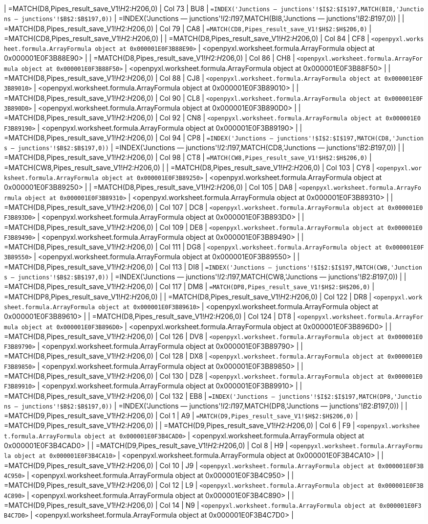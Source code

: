 | =MATCH(D8,Pipes_result_save_V1!$H$2:$H$206,0) | Col 73 | BU8 | `=INDEX('Junctions — junctions'!$I$2:$I$197,MATCH(BI8,'Junctions — junctions'!$B$2:$B$197,0))` | =INDEX('Junctions — junctions'!$I$2:$I$197,MATCH(BI8,'Junctions — junctions'!$B$2:$B$197,0)) |
| =MATCH(D8,Pipes_result_save_V1!$H$2:$H$206,0) | Col 79 | CA8 | `=MATCH(CD8,Pipes_result_save_V1!$H$2:$H$206,0)` | =MATCH(CD8,Pipes_result_save_V1!$H$2:$H$206,0) |
| =MATCH(D8,Pipes_result_save_V1!$H$2:$H$206,0) | Col 84 | CF8 | `<openpyxl.worksheet.formula.ArrayFormula object at 0x000001E0F3B88E90>` | <openpyxl.worksheet.formula.ArrayFormula object at 0x000001E0F3B88E90> |
| =MATCH(D8,Pipes_result_save_V1!$H$2:$H$206,0) | Col 86 | CH8 | `<openpyxl.worksheet.formula.ArrayFormula object at 0x000001E0F3B88F50>` | <openpyxl.worksheet.formula.ArrayFormula object at 0x000001E0F3B88F50> |
| =MATCH(D8,Pipes_result_save_V1!$H$2:$H$206,0) | Col 88 | CJ8 | `<openpyxl.worksheet.formula.ArrayFormula object at 0x000001E0F3B89010>` | <openpyxl.worksheet.formula.ArrayFormula object at 0x000001E0F3B89010> |
| =MATCH(D8,Pipes_result_save_V1!$H$2:$H$206,0) | Col 90 | CL8 | `<openpyxl.worksheet.formula.ArrayFormula object at 0x000001E0F3B890D0>` | <openpyxl.worksheet.formula.ArrayFormula object at 0x000001E0F3B890D0> |
| =MATCH(D8,Pipes_result_save_V1!$H$2:$H$206,0) | Col 92 | CN8 | `<openpyxl.worksheet.formula.ArrayFormula object at 0x000001E0F3B89190>` | <openpyxl.worksheet.formula.ArrayFormula object at 0x000001E0F3B89190> |
| =MATCH(D8,Pipes_result_save_V1!$H$2:$H$206,0) | Col 94 | CP8 | `=INDEX('Junctions — junctions'!$I$2:$I$197,MATCH(CD8,'Junctions — junctions'!$B$2:$B$197,0))` | =INDEX('Junctions — junctions'!$I$2:$I$197,MATCH(CD8,'Junctions — junctions'!$B$2:$B$197,0)) |
| =MATCH(D8,Pipes_result_save_V1!$H$2:$H$206,0) | Col 98 | CT8 | `=MATCH(CW8,Pipes_result_save_V1!$H$2:$H$206,0)` | =MATCH(CW8,Pipes_result_save_V1!$H$2:$H$206,0) |
| =MATCH(D8,Pipes_result_save_V1!$H$2:$H$206,0) | Col 103 | CY8 | `<openpyxl.worksheet.formula.ArrayFormula object at 0x000001E0F3B89250>` | <openpyxl.worksheet.formula.ArrayFormula object at 0x000001E0F3B89250> |
| =MATCH(D8,Pipes_result_save_V1!$H$2:$H$206,0) | Col 105 | DA8 | `<openpyxl.worksheet.formula.ArrayFormula object at 0x000001E0F3B89310>` | <openpyxl.worksheet.formula.ArrayFormula object at 0x000001E0F3B89310> |
| =MATCH(D8,Pipes_result_save_V1!$H$2:$H$206,0) | Col 107 | DC8 | `<openpyxl.worksheet.formula.ArrayFormula object at 0x000001E0F3B893D0>` | <openpyxl.worksheet.formula.ArrayFormula object at 0x000001E0F3B893D0> |
| =MATCH(D8,Pipes_result_save_V1!$H$2:$H$206,0) | Col 109 | DE8 | `<openpyxl.worksheet.formula.ArrayFormula object at 0x000001E0F3B89490>` | <openpyxl.worksheet.formula.ArrayFormula object at 0x000001E0F3B89490> |
| =MATCH(D8,Pipes_result_save_V1!$H$2:$H$206,0) | Col 111 | DG8 | `<openpyxl.worksheet.formula.ArrayFormula object at 0x000001E0F3B89550>` | <openpyxl.worksheet.formula.ArrayFormula object at 0x000001E0F3B89550> |
| =MATCH(D8,Pipes_result_save_V1!$H$2:$H$206,0) | Col 113 | DI8 | `=INDEX('Junctions — junctions'!$I$2:$I$197,MATCH(CW8,'Junctions — junctions'!$B$2:$B$197,0))` | =INDEX('Junctions — junctions'!$I$2:$I$197,MATCH(CW8,'Junctions — junctions'!$B$2:$B$197,0)) |
| =MATCH(D8,Pipes_result_save_V1!$H$2:$H$206,0) | Col 117 | DM8 | `=MATCH(DP8,Pipes_result_save_V1!$H$2:$H$206,0)` | =MATCH(DP8,Pipes_result_save_V1!$H$2:$H$206,0) |
| =MATCH(D8,Pipes_result_save_V1!$H$2:$H$206,0) | Col 122 | DR8 | `<openpyxl.worksheet.formula.ArrayFormula object at 0x000001E0F3B89610>` | <openpyxl.worksheet.formula.ArrayFormula object at 0x000001E0F3B89610> |
| =MATCH(D8,Pipes_result_save_V1!$H$2:$H$206,0) | Col 124 | DT8 | `<openpyxl.worksheet.formula.ArrayFormula object at 0x000001E0F3B896D0>` | <openpyxl.worksheet.formula.ArrayFormula object at 0x000001E0F3B896D0> |
| =MATCH(D8,Pipes_result_save_V1!$H$2:$H$206,0) | Col 126 | DV8 | `<openpyxl.worksheet.formula.ArrayFormula object at 0x000001E0F3B89790>` | <openpyxl.worksheet.formula.ArrayFormula object at 0x000001E0F3B89790> |
| =MATCH(D8,Pipes_result_save_V1!$H$2:$H$206,0) | Col 128 | DX8 | `<openpyxl.worksheet.formula.ArrayFormula object at 0x000001E0F3B89850>` | <openpyxl.worksheet.formula.ArrayFormula object at 0x000001E0F3B89850> |
| =MATCH(D8,Pipes_result_save_V1!$H$2:$H$206,0) | Col 130 | DZ8 | `<openpyxl.worksheet.formula.ArrayFormula object at 0x000001E0F3B89910>` | <openpyxl.worksheet.formula.ArrayFormula object at 0x000001E0F3B89910> |
| =MATCH(D8,Pipes_result_save_V1!$H$2:$H$206,0) | Col 132 | EB8 | `=INDEX('Junctions — junctions'!$I$2:$I$197,MATCH(DP8,'Junctions — junctions'!$B$2:$B$197,0))` | =INDEX('Junctions — junctions'!$I$2:$I$197,MATCH(DP8,'Junctions — junctions'!$B$2:$B$197,0)) |
| =MATCH(D9,Pipes_result_save_V1!$H$2:$H$206,0) | Col 1 | A9 | `=MATCH(D9,Pipes_result_save_V1!$H$2:$H$206,0)` | =MATCH(D9,Pipes_result_save_V1!$H$2:$H$206,0) |
| =MATCH(D9,Pipes_result_save_V1!$H$2:$H$206,0) | Col 6 | F9 | `<openpyxl.worksheet.formula.ArrayFormula object at 0x000001E0F3B4CAD0>` | <openpyxl.worksheet.formula.ArrayFormula object at 0x000001E0F3B4CAD0> |
| =MATCH(D9,Pipes_result_save_V1!$H$2:$H$206,0) | Col 8 | H9 | `<openpyxl.worksheet.formula.ArrayFormula object at 0x000001E0F3B4CA10>` | <openpyxl.worksheet.formula.ArrayFormula object at 0x000001E0F3B4CA10> |
| =MATCH(D9,Pipes_result_save_V1!$H$2:$H$206,0) | Col 10 | J9 | `<openpyxl.worksheet.formula.ArrayFormula object at 0x000001E0F3B4C950>` | <openpyxl.worksheet.formula.ArrayFormula object at 0x000001E0F3B4C950> |
| =MATCH(D9,Pipes_result_save_V1!$H$2:$H$206,0) | Col 12 | L9 | `<openpyxl.worksheet.formula.ArrayFormula object at 0x000001E0F3B4C890>` | <openpyxl.worksheet.formula.ArrayFormula object at 0x000001E0F3B4C890> |
| =MATCH(D9,Pipes_result_save_V1!$H$2:$H$206,0) | Col 14 | N9 | `<openpyxl.worksheet.formula.ArrayFormula object at 0x000001E0F3B4C7D0>` | <openpyxl.worksheet.formula.ArrayFormula object at 0x000001E0F3B4C7D0> |
